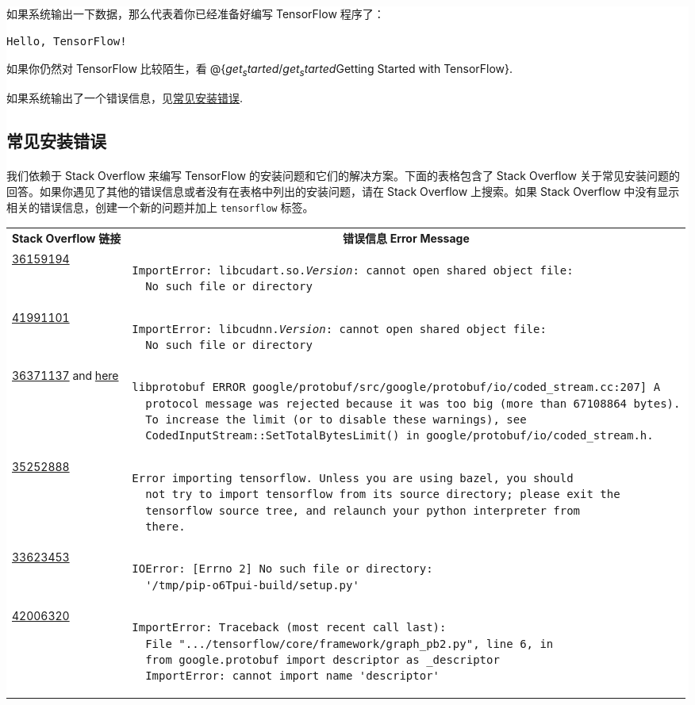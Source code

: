 如果系统输出一下数据，那么代表着你已经准备好编写 TensorFlow 程序了：

<pre>Hello, TensorFlow!</pre>

如果你仍然对 TensorFlow 比较陌生，看 @{$get_started/get_started$Getting Started with TensorFlow}.

如果系统输出了一个错误信息，见[常见安装错误](#common_installation_problems).

## 常见安装错误
我们依赖于 Stack Overflow 来编写 TensorFlow 的安装问题和它们的解决方案。下面的表格包含了 Stack Overflow 关于常见安装问题的回答。如果你遇见了其他的错误信息或者没有在表格中列出的安装问题，请在 Stack Overflow 上搜索。如果 Stack Overflow 中没有显示相关的错误信息，创建一个新的问题并加上 `tensorflow` 标签。

<table>
<tr> <th>Stack Overflow 链接</th> <th>错误信息 Error Message</th> </tr>

<tr>
  <td><a href="https://stackoverflow.com/q/36159194">36159194</a></td>
  <td><pre>ImportError: libcudart.so.<i>Version</i>: cannot open shared object file:
  No such file or directory</pre></td>
</tr>

<tr>
  <td><a href="https://stackoverflow.com/q/41991101">41991101</a></td>
  <td><pre>ImportError: libcudnn.<i>Version</i>: cannot open shared object file:
  No such file or directory</pre></td>
</tr>

<tr>
  <td><a href="http://stackoverflow.com/q/36371137">36371137</a> and
  <a href="#Protobuf31">here</a></td>
  <td><pre>libprotobuf ERROR google/protobuf/src/google/protobuf/io/coded_stream.cc:207] A
  protocol message was rejected because it was too big (more than 67108864 bytes).
  To increase the limit (or to disable these warnings), see
  CodedInputStream::SetTotalBytesLimit() in google/protobuf/io/coded_stream.h.</pre></td>
</tr>

<tr>
  <td><a href="https://stackoverflow.com/q/35252888">35252888</a></td>
  <td><pre>Error importing tensorflow. Unless you are using bazel, you should
  not try to import tensorflow from its source directory; please exit the
  tensorflow source tree, and relaunch your python interpreter from
  there.</pre></td>
</tr>

<tr>
  <td><a href="https://stackoverflow.com/q/33623453">33623453</a></td>
  <td><pre>IOError: [Errno 2] No such file or directory:
  '/tmp/pip-o6Tpui-build/setup.py'</tt></pre>
</tr>

<tr>
  <td><a href="http://stackoverflow.com/q/42006320">42006320</a></td>
  <td><pre>ImportError: Traceback (most recent call last):
  File ".../tensorflow/core/framework/graph_pb2.py", line 6, in <module>
  from google.protobuf import descriptor as _descriptor
  ImportError: cannot import name 'descriptor'</pre>
  </td>
</tr>
